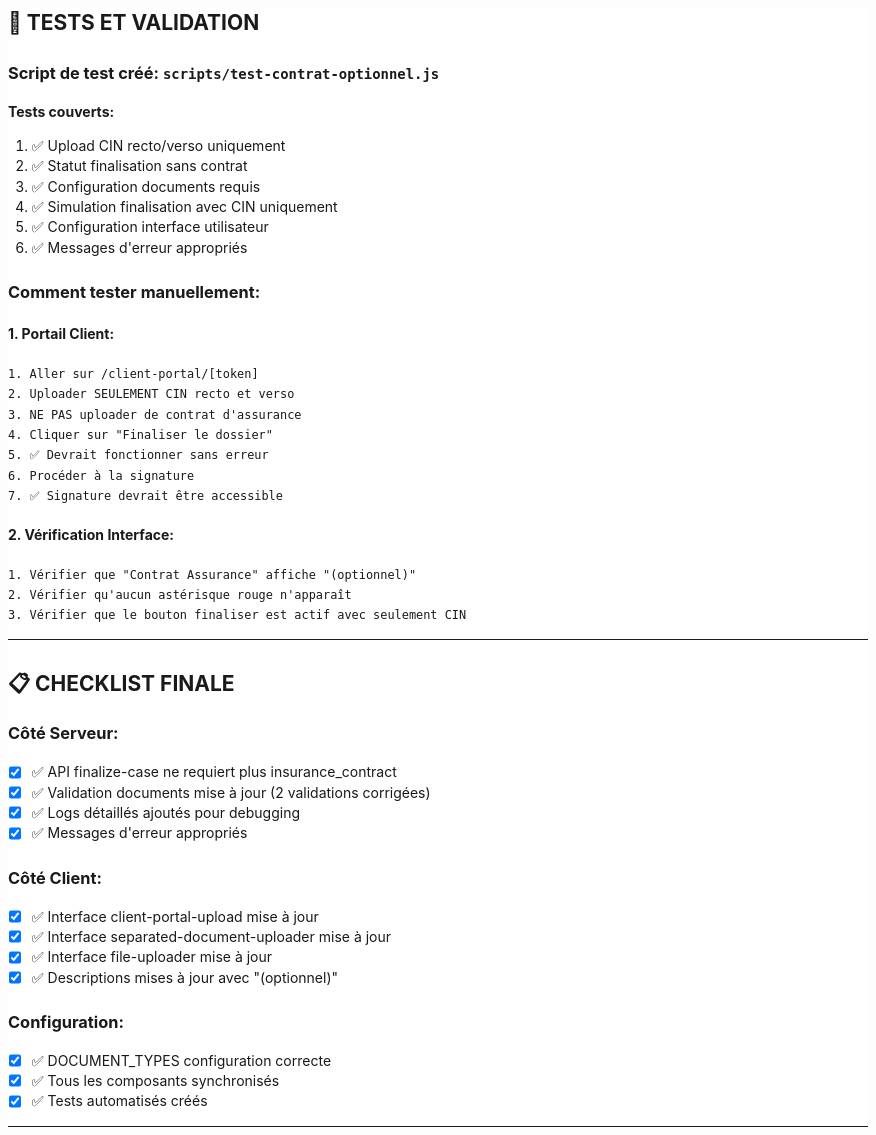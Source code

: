 
## 🧪 **TESTS ET VALIDATION**

### **Script de test créé:** `scripts/test-contrat-optionnel.js`

**Tests couverts:**
1. ✅ Upload CIN recto/verso uniquement
2. ✅ Statut finalisation sans contrat
3. ✅ Configuration documents requis
4. ✅ Simulation finalisation avec CIN uniquement
5. ✅ Configuration interface utilisateur
6. ✅ Messages d'erreur appropriés

### **Comment tester manuellement:**

#### **1. Portail Client:**
```
1. Aller sur /client-portal/[token]
2. Uploader SEULEMENT CIN recto et verso
3. NE PAS uploader de contrat d'assurance
4. Cliquer sur "Finaliser le dossier"
5. ✅ Devrait fonctionner sans erreur
6. Procéder à la signature
7. ✅ Signature devrait être accessible
```

#### **2. Vérification Interface:**
```
1. Vérifier que "Contrat Assurance" affiche "(optionnel)"
2. Vérifier qu'aucun astérisque rouge n'apparaît
3. Vérifier que le bouton finaliser est actif avec seulement CIN
```

---

## 📋 **CHECKLIST FINALE**

### **Côté Serveur:**
- [x] ✅ API finalize-case ne requiert plus insurance_contract
- [x] ✅ Validation documents mise à jour (2 validations corrigées)
- [x] ✅ Logs détaillés ajoutés pour debugging
- [x] ✅ Messages d'erreur appropriés

### **Côté Client:**
- [x] ✅ Interface client-portal-upload mise à jour
- [x] ✅ Interface separated-document-uploader mise à jour
- [x] ✅ Interface file-uploader mise à jour
- [x] ✅ Descriptions mises à jour avec "(optionnel)"

### **Configuration:**
- [x] ✅ DOCUMENT_TYPES configuration correcte
- [x] ✅ Tous les composants synchronisés
- [x] ✅ Tests automatisés créés

---